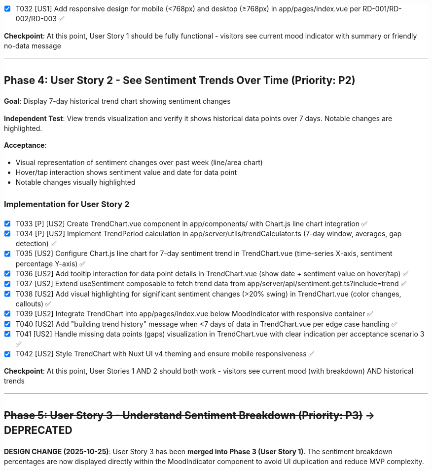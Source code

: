 - [x] T032 [US1] Add responsive design for mobile (<768px) and desktop (≥768px) in app/pages/index.vue per RD-001/RD-002/RD-003 ✅

**Checkpoint**: At this point, User Story 1 should be fully functional - visitors see current mood indicator with summary or friendly no-data message

---

## Phase 4: User Story 2 - See Sentiment Trends Over Time (Priority: P2)

**Goal**: Display 7-day historical trend chart showing sentiment changes

**Independent Test**: View trends visualization and verify it shows historical data points over 7 days. Notable changes are highlighted.

**Acceptance**:

- Visual representation of sentiment changes over past week (line/area chart)
- Hover/tap interaction shows sentiment value and date for data point
- Notable changes visually highlighted

### Implementation for User Story 2

- [x] T033 [P] [US2] Create TrendChart.vue component in app/components/ with Chart.js line chart integration ✅
- [x] T034 [P] [US2] Implement TrendPeriod calculation in app/server/utils/trendCalculator.ts (7-day window, averages, gap detection) ✅
- [x] T035 [US2] Configure Chart.js line chart for 7-day sentiment trend in TrendChart.vue (time-series X-axis, sentiment percentage Y-axis) ✅
- [x] T036 [US2] Add tooltip interaction for data point details in TrendChart.vue (show date + sentiment value on hover/tap) ✅
- [x] T037 [US2] Extend useSentiment composable to fetch trend data from app/server/api/sentiment.get.ts?include=trend ✅
- [x] T038 [US2] Add visual highlighting for significant sentiment changes (>20% swing) in TrendChart.vue (color changes, callouts) ✅
- [x] T039 [US2] Integrate TrendChart into app/pages/index.vue below MoodIndicator with responsive container ✅
- [x] T040 [US2] Add "building trend history" message when <7 days of data in TrendChart.vue per edge case handling ✅
- [x] T041 [US2] Handle missing data points (gaps) visualization in TrendChart.vue with clear indication per acceptance scenario 3 ✅
- [x] T042 [US2] Style TrendChart with Nuxt UI v4 theming and ensure mobile responsiveness ✅

**Checkpoint**: At this point, User Stories 1 AND 2 should both work - visitors see current mood (with breakdown) AND historical trends

---

## ~~Phase 5: User Story 3 - Understand Sentiment Breakdown (Priority: P3)~~ → **DEPRECATED**

**DESIGN CHANGE (2025-10-25)**: User Story 3 has been **merged into Phase 3 (User Story 1)**. The sentiment breakdown percentages are now displayed directly within the MoodIndicator component to avoid UI duplication and reduce MVP complexity.
